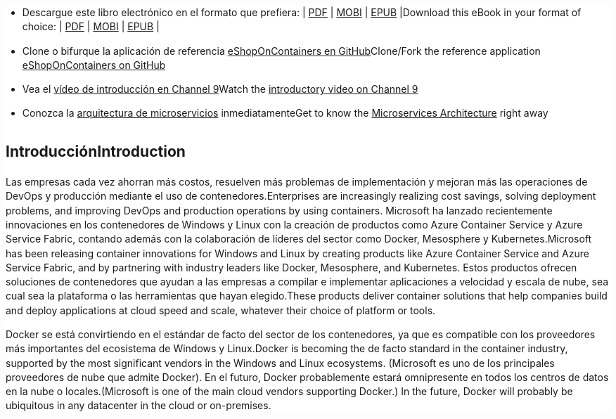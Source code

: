 * <span data-ttu-id="379a8-113">Descargue este libro electrónico en el formato que prefiera: | [PDF](https://aka.ms/microservicesebook) | [MOBI](https://www.microsoft.com/net/download/thank-you/microservices-architecture-ebook-mobi) | [EPUB](https://www.microsoft.com/net/download/thank-you/microservices-architecture-ebook-epub) |</span><span class="sxs-lookup"><span data-stu-id="379a8-113">Download this eBook in your format of choice: | [PDF](https://aka.ms/microservicesebook) | [MOBI](https://www.microsoft.com/net/download/thank-you/microservices-architecture-ebook-mobi) | [EPUB](https://www.microsoft.com/net/download/thank-you/microservices-architecture-ebook-epub) |</span></span>

* <span data-ttu-id="379a8-114">Clone o bifurque la aplicación de referencia [eShopOnContainers en GitHub](https://github.com/dotnet-architecture/eShopOnContainers)</span><span class="sxs-lookup"><span data-stu-id="379a8-114">Clone/Fork the reference application [eShopOnContainers on GitHub](https://github.com/dotnet-architecture/eShopOnContainers)</span></span>
 
* <span data-ttu-id="379a8-115">Vea el [vídeo de introducción en Channel 9](https://aka.ms/microservices-video)</span><span class="sxs-lookup"><span data-stu-id="379a8-115">Watch the [introductory video on Channel 9](https://aka.ms/microservices-video)</span></span>

* <span data-ttu-id="379a8-116">Conozca la [arquitectura de microservicios](https://aka.ms/MicroservicesArchitecture) inmediatamente</span><span class="sxs-lookup"><span data-stu-id="379a8-116">Get to know the [Microservices Architecture](https://aka.ms/MicroservicesArchitecture) right away</span></span>

## <a name="introduction"></a><span data-ttu-id="379a8-117">Introducción</span><span class="sxs-lookup"><span data-stu-id="379a8-117">Introduction</span></span>

<span data-ttu-id="379a8-118">Las empresas cada vez ahorran más costos, resuelven más problemas de implementación y mejoran más las operaciones de DevOps y producción mediante el uso de contenedores.</span><span class="sxs-lookup"><span data-stu-id="379a8-118">Enterprises are increasingly realizing cost savings, solving deployment problems, and improving DevOps and production operations by using containers.</span></span> <span data-ttu-id="379a8-119">Microsoft ha lanzado recientemente innovaciones en los contenedores de Windows y Linux con la creación de productos como Azure Container Service y Azure Service Fabric, contando además con la colaboración de líderes del sector como Docker, Mesosphere y Kubernetes.</span><span class="sxs-lookup"><span data-stu-id="379a8-119">Microsoft has been releasing container innovations for Windows and Linux by creating products like Azure Container Service and Azure Service Fabric, and by partnering with industry leaders like Docker, Mesosphere, and Kubernetes.</span></span> <span data-ttu-id="379a8-120">Estos productos ofrecen soluciones de contenedores que ayudan a las empresas a compilar e implementar aplicaciones a velocidad y escala de nube, sea cual sea la plataforma o las herramientas que hayan elegido.</span><span class="sxs-lookup"><span data-stu-id="379a8-120">These products deliver container solutions that help companies build and deploy applications at cloud speed and scale, whatever their choice of platform or tools.</span></span>

<span data-ttu-id="379a8-121">Docker se está convirtiendo en el estándar de facto del sector de los contenedores, ya que es compatible con los proveedores más importantes del ecosistema de Windows y Linux.</span><span class="sxs-lookup"><span data-stu-id="379a8-121">Docker is becoming the de facto standard in the container industry, supported by the most significant vendors in the Windows and Linux ecosystems.</span></span> <span data-ttu-id="379a8-122">(Microsoft es uno de los principales proveedores de nube que admite Docker). En el futuro, Docker probablemente estará omnipresente en todos los centros de datos en la nube o locales.</span><span class="sxs-lookup"><span data-stu-id="379a8-122">(Microsoft is one of the main cloud vendors supporting Docker.) In the future, Docker will probably be ubiquitous in any datacenter in the cloud or on-premises.</span></span>
